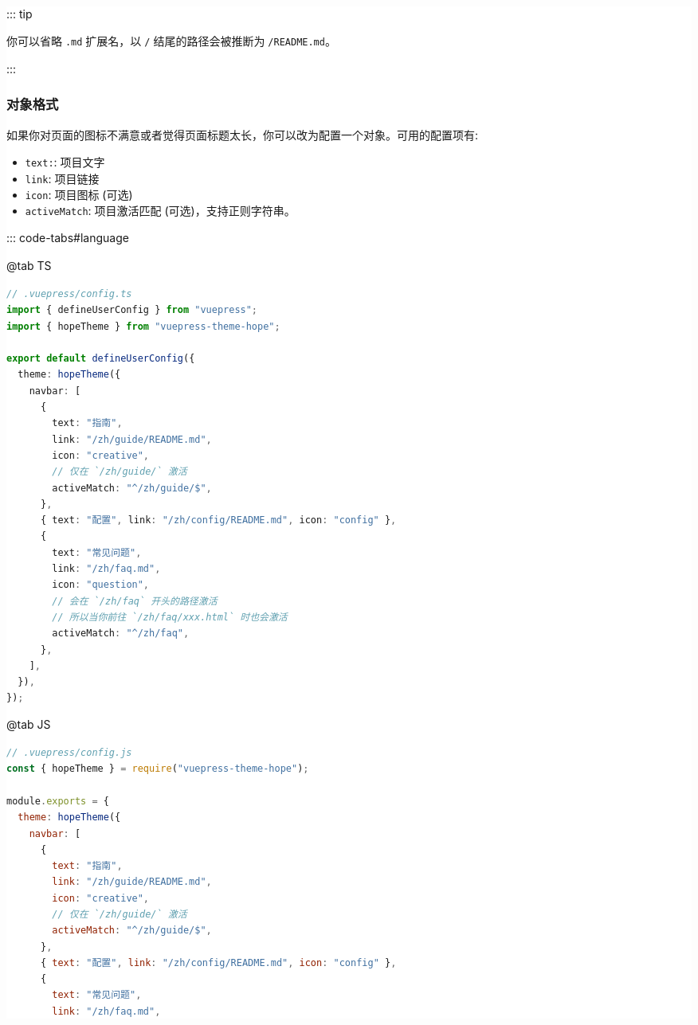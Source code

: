 ::: tip

你可以省略 `.md` 扩展名，以 `/` 结尾的路径会被推断为 `/README.md`。

:::

### 对象格式

如果你对页面的图标不满意或者觉得页面标题太长，你可以改为配置一个对象。可用的配置项有:

- `text:`: 项目文字
- `link`: 项目链接
- `icon`: 项目图标 (可选)
- `activeMatch`: 项目激活匹配 (可选)，支持正则字符串。

::: code-tabs#language

@tab TS

```ts
// .vuepress/config.ts
import { defineUserConfig } from "vuepress";
import { hopeTheme } from "vuepress-theme-hope";

export default defineUserConfig({
  theme: hopeTheme({
    navbar: [
      {
        text: "指南",
        link: "/zh/guide/README.md",
        icon: "creative",
        // 仅在 `/zh/guide/` 激活
        activeMatch: "^/zh/guide/$",
      },
      { text: "配置", link: "/zh/config/README.md", icon: "config" },
      {
        text: "常见问题",
        link: "/zh/faq.md",
        icon: "question",
        // 会在 `/zh/faq` 开头的路径激活
        // 所以当你前往 `/zh/faq/xxx.html` 时也会激活
        activeMatch: "^/zh/faq",
      },
    ],
  }),
});
```

@tab JS

```js
// .vuepress/config.js
const { hopeTheme } = require("vuepress-theme-hope");

module.exports = {
  theme: hopeTheme({
    navbar: [
      {
        text: "指南",
        link: "/zh/guide/README.md",
        icon: "creative",
        // 仅在 `/zh/guide/` 激活
        activeMatch: "^/zh/guide/$",
      },
      { text: "配置", link: "/zh/config/README.md", icon: "config" },
      {
        text: "常见问题",
        link: "/zh/faq.md",
```